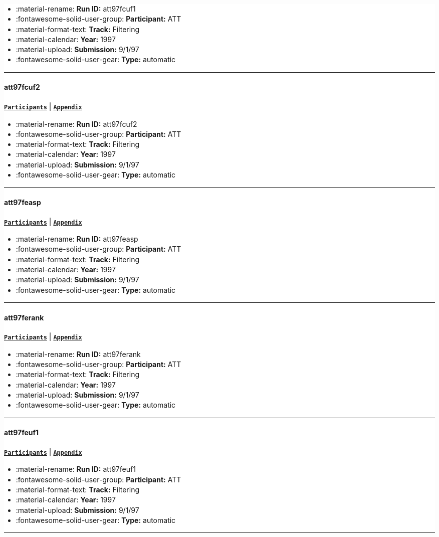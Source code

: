 - :material-rename: **Run ID:** att97fcuf1 
- :fontawesome-solid-user-group: **Participant:** ATT 
- :material-format-text: **Track:** Filtering 
- :material-calendar: **Year:** 1997 
- :material-upload: **Submission:** 9/1/97 
- :fontawesome-solid-user-gear: **Type:** automatic 

---
#### att97fcuf2 
[**`Participants`**](./participants.md#att) | [**`Appendix`**](https://trec.nist.gov/pubs/trec6/papers/filter.track.figs.ps.gz) 

- :material-rename: **Run ID:** att97fcuf2 
- :fontawesome-solid-user-group: **Participant:** ATT 
- :material-format-text: **Track:** Filtering 
- :material-calendar: **Year:** 1997 
- :material-upload: **Submission:** 9/1/97 
- :fontawesome-solid-user-gear: **Type:** automatic 

---
#### att97feasp 
[**`Participants`**](./participants.md#att) | [**`Appendix`**](https://trec.nist.gov/pubs/trec6/papers/filter.track.figs.ps.gz) 

- :material-rename: **Run ID:** att97feasp 
- :fontawesome-solid-user-group: **Participant:** ATT 
- :material-format-text: **Track:** Filtering 
- :material-calendar: **Year:** 1997 
- :material-upload: **Submission:** 9/1/97 
- :fontawesome-solid-user-gear: **Type:** automatic 

---
#### att97ferank 
[**`Participants`**](./participants.md#att) | [**`Appendix`**](https://trec.nist.gov/pubs/trec6/papers/filter.track.figs.ps.gz) 

- :material-rename: **Run ID:** att97ferank 
- :fontawesome-solid-user-group: **Participant:** ATT 
- :material-format-text: **Track:** Filtering 
- :material-calendar: **Year:** 1997 
- :material-upload: **Submission:** 9/1/97 
- :fontawesome-solid-user-gear: **Type:** automatic 

---
#### att97feuf1 
[**`Participants`**](./participants.md#att) | [**`Appendix`**](https://trec.nist.gov/pubs/trec6/papers/filter.track.figs.ps.gz) 

- :material-rename: **Run ID:** att97feuf1 
- :fontawesome-solid-user-group: **Participant:** ATT 
- :material-format-text: **Track:** Filtering 
- :material-calendar: **Year:** 1997 
- :material-upload: **Submission:** 9/1/97 
- :fontawesome-solid-user-gear: **Type:** automatic 

---